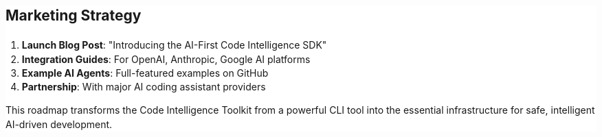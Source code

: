 ## Marketing Strategy

1. **Launch Blog Post**: "Introducing the AI-First Code Intelligence SDK"
2. **Integration Guides**: For OpenAI, Anthropic, Google AI platforms
3. **Example AI Agents**: Full-featured examples on GitHub
4. **Partnership**: With major AI coding assistant providers

This roadmap transforms the Code Intelligence Toolkit from a powerful CLI tool into the essential infrastructure for safe, intelligent AI-driven development.